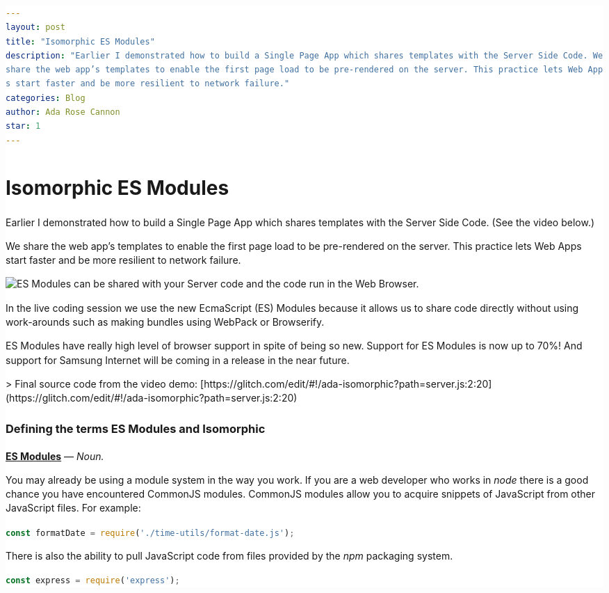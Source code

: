 ```yaml
---
layout: post
title: "Isomorphic ES Modules"
description: "Earlier I demonstrated how to build a Single Page App which shares templates with the Server Side Code. We share the web app’s templates to enable the first page load to be pre-rendered on the server. This practice lets Web Apps start faster and be more resilient to network failure."
categories: Blog
author: Ada Rose Cannon
star: 1
---
```


# Isomorphic ES Modules

Earlier I demonstrated how to build a Single Page App which shares templates with the Server Side Code. (See the video below.)

We share the web app’s templates to enable the first page load to be pre-rendered on the server. This practice lets Web Apps start faster and be more resilient to network failure.

![ES Modules can be shared with your Server code and the code run in the Web Browser.](https://cdn-images-1.medium.com/max/2000/1*9utC7ugklGeMjQoU_MluQQ.png)

In the live coding session we use the new EcmaScript (ES) Modules because it allows us to share code directly without using work-arounds such as making bundles using WebPack or Browserify.

ES Modules have really high level of browser support in spite of being so new. Support for ES Modules is now up to 70%! And support for Samsung Internet will be coming in a release in the near future.

<center><iframe width="560" height="315" src="https://www.youtube.com/embed/fe6-HQLBJh8" frameborder="0" allowfullscreen></iframe></center>
> Final source code from the video demo: [https://glitch.com/edit/#!/ada-isomorphic?path=server.js:2:20](https://glitch.com/edit/#!/ada-isomorphic?path=server.js:2:20)

### Defining the terms ES Modules and Isomorphic

**[ES Modules](https://developer.mozilla.org/en-US/docs/Web/JavaScript/Reference/Statements/import)** — *Noun.*

You may already be using a module system in the way you work. If you are a web developer who works in *node* there is a good chance you have encountered CommonJS modules. CommonJS modules allow you to acquire snippets of JavaScript from other JavaScript files. For example:

```js
const formatDate = require('./time-utils/format-date.js');
```

There is also the ability to pull JavaScript code from files provided by the *npm* packaging system.

```js
const express = require('express');
```
